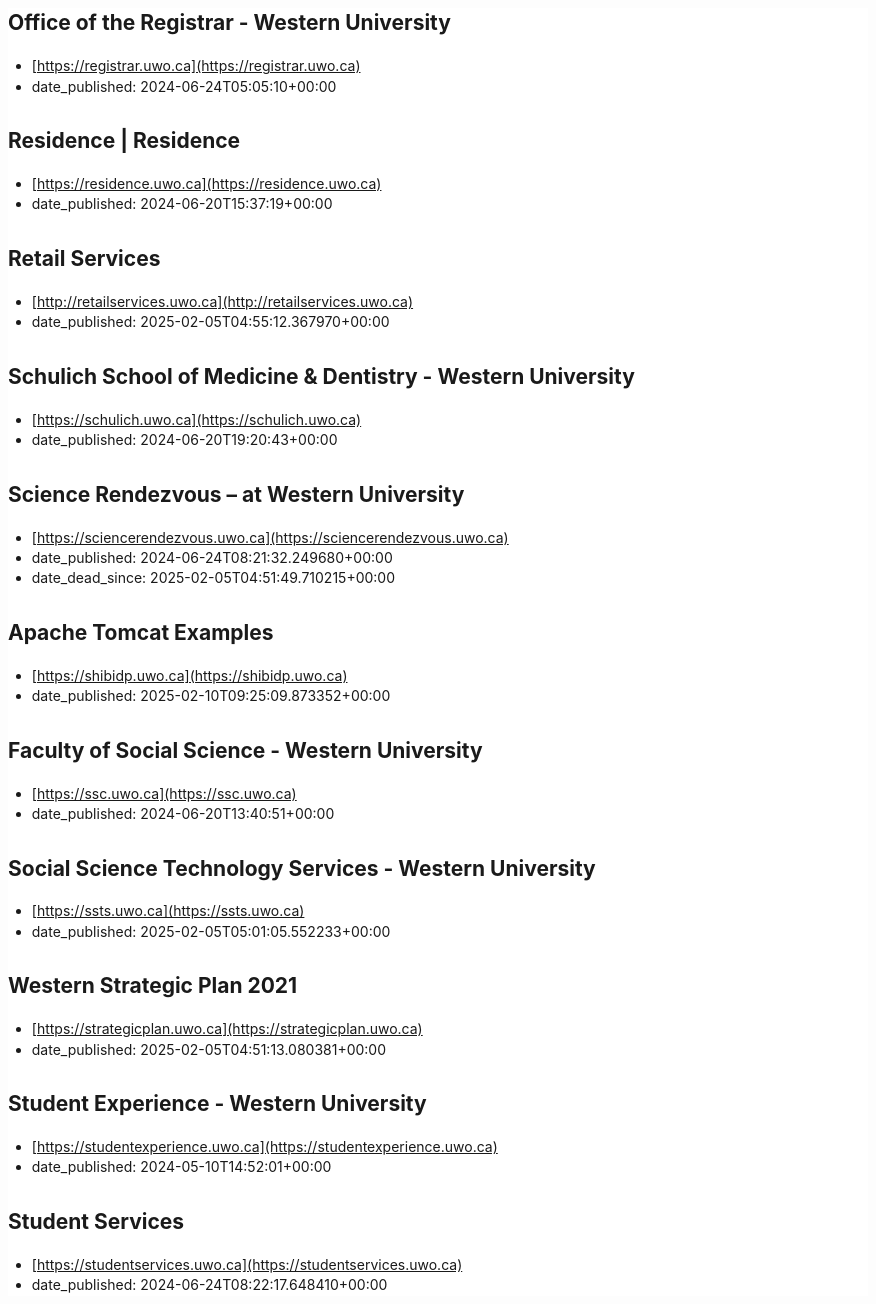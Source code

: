 ## Office of the Registrar - Western University
 - [https://registrar.uwo.ca](https://registrar.uwo.ca)
 - date_published: 2024-06-24T05:05:10+00:00

 ## Residence | Residence
 - [https://residence.uwo.ca](https://residence.uwo.ca)
 - date_published: 2024-06-20T15:37:19+00:00

 ## Retail Services
 - [http://retailservices.uwo.ca](http://retailservices.uwo.ca)
 - date_published: 2025-02-05T04:55:12.367970+00:00

 ## Schulich School of Medicine & Dentistry - Western University
 - [https://schulich.uwo.ca](https://schulich.uwo.ca)
 - date_published: 2024-06-20T19:20:43+00:00

 ## Science Rendezvous – at Western University
 - [https://sciencerendezvous.uwo.ca](https://sciencerendezvous.uwo.ca)
 - date_published: 2024-06-24T08:21:32.249680+00:00
 - date_dead_since: 2025-02-05T04:51:49.710215+00:00

 ## Apache Tomcat Examples
 - [https://shibidp.uwo.ca](https://shibidp.uwo.ca)
 - date_published: 2025-02-10T09:25:09.873352+00:00

 ## Faculty of Social Science - Western University
 - [https://ssc.uwo.ca](https://ssc.uwo.ca)
 - date_published: 2024-06-20T13:40:51+00:00

 ## Social Science Technology Services - Western University
 - [https://ssts.uwo.ca](https://ssts.uwo.ca)
 - date_published: 2025-02-05T05:01:05.552233+00:00

 ## Western Strategic Plan 2021
 - [https://strategicplan.uwo.ca](https://strategicplan.uwo.ca)
 - date_published: 2025-02-05T04:51:13.080381+00:00

 ## Student Experience - Western University
 - [https://studentexperience.uwo.ca](https://studentexperience.uwo.ca)
 - date_published: 2024-05-10T14:52:01+00:00

 ## Student Services
 - [https://studentservices.uwo.ca](https://studentservices.uwo.ca)
 - date_published: 2024-06-24T08:22:17.648410+00:00
